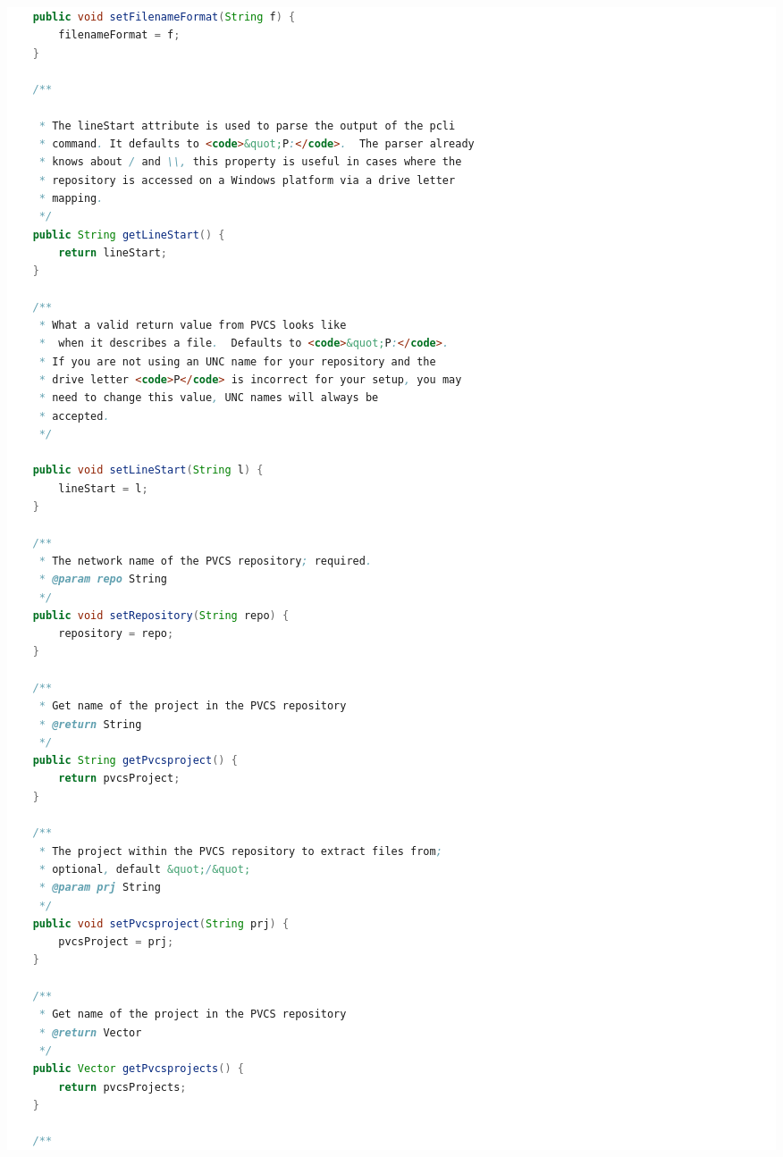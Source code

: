 ```java
    public void setFilenameFormat(String f) {
        filenameFormat = f;
    }

    /**

     * The lineStart attribute is used to parse the output of the pcli
     * command. It defaults to <code>&quot;P:</code>.  The parser already
     * knows about / and \\, this property is useful in cases where the
     * repository is accessed on a Windows platform via a drive letter
     * mapping.
     */
    public String getLineStart() {
        return lineStart;
    }

    /**
     * What a valid return value from PVCS looks like
     *  when it describes a file.  Defaults to <code>&quot;P:</code>.
     * If you are not using an UNC name for your repository and the
     * drive letter <code>P</code> is incorrect for your setup, you may
     * need to change this value, UNC names will always be
     * accepted.
     */

    public void setLineStart(String l) {
        lineStart = l;
    }

    /**
     * The network name of the PVCS repository; required.
     * @param repo String
     */
    public void setRepository(String repo) {
        repository = repo;
    }

    /**
     * Get name of the project in the PVCS repository
     * @return String
     */
    public String getPvcsproject() {
        return pvcsProject;
    }

    /**
     * The project within the PVCS repository to extract files from;
     * optional, default &quot;/&quot;
     * @param prj String
     */
    public void setPvcsproject(String prj) {
        pvcsProject = prj;
    }

    /**
     * Get name of the project in the PVCS repository
     * @return Vector
     */
    public Vector getPvcsprojects() {
        return pvcsProjects;
    }

    /**
```